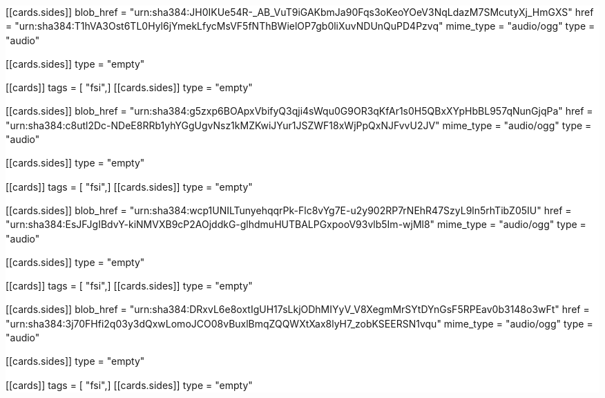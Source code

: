 [[cards.sides]]
blob_href = "urn:sha384:JH0IKUe54R-_AB_VuT9iGAKbmJa90Fqs3oKeoYOeV3NqLdazM7SMcutyXj_HmGXS"
href = "urn:sha384:T1hVA3Ost6TL0Hyl6jYmekLfycMsVF5fNThBWielOP7gb0liXuvNDUnQuPD4Pzvq"
mime_type = "audio/ogg"
type = "audio"

[[cards.sides]]
type = "empty"


[[cards]]
tags = [ "fsi",]
[[cards.sides]]
type = "empty"

[[cards.sides]]
blob_href = "urn:sha384:g5zxp6BOApxVbifyQ3qji4sWqu0G9OR3qKfAr1s0H5QBxXYpHbBL957qNunGjqPa"
href = "urn:sha384:c8utl2Dc-NDeE8RRb1yhYGgUgvNsz1kMZKwiJYur1JSZWF18xWjPpQxNJFvvU2JV"
mime_type = "audio/ogg"
type = "audio"

[[cards.sides]]
type = "empty"


[[cards]]
tags = [ "fsi",]
[[cards.sides]]
type = "empty"

[[cards.sides]]
blob_href = "urn:sha384:wcp1UNILTunyehqqrPk-Flc8vYg7E-u2y902RP7rNEhR47SzyL9ln5rhTibZ05IU"
href = "urn:sha384:EsJFJgIBdvY-kiNMVXB9cP2AOjddkG-glhdmuHUTBALPGxpooV93vlb5Im-wjMl8"
mime_type = "audio/ogg"
type = "audio"

[[cards.sides]]
type = "empty"


[[cards]]
tags = [ "fsi",]
[[cards.sides]]
type = "empty"

[[cards.sides]]
blob_href = "urn:sha384:DRxvL6e8oxtIgUH17sLkjODhMIYyV_V8XegmMrSYtDYnGsF5RPEav0b3148o3wFt"
href = "urn:sha384:3j70FHfi2q03y3dQxwLomoJCO08vBuxlBmqZQQWXtXax8lyH7_zobKSEERSN1vqu"
mime_type = "audio/ogg"
type = "audio"

[[cards.sides]]
type = "empty"


[[cards]]
tags = [ "fsi",]
[[cards.sides]]
type = "empty"
